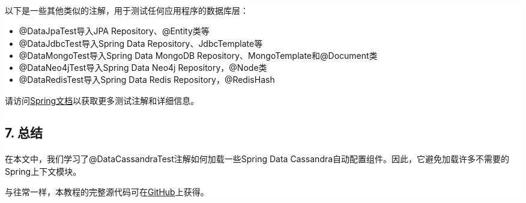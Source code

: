 以下是一些其他类似的注解，用于测试任何应用程序的数据库层：

-   @DataJpaTest导入JPA Repository、@Entity类等
-   @DataJdbcTest导入Spring Data Repository、JdbcTemplate等
-   @DataMongoTest导入Spring Data MongoDB Repository、MongoTemplate和@Document类
-   @DataNeo4jTest导入Spring Data Neo4j Repository，@Node类
-   @DataRedisTest导入Spring Data Redis Repository，@RedisHash

请访问[Spring文档](https://docs.spring.io/spring-boot/docs/current/reference/htmlsingle/#features.testing.spring-boot-applications.autoconfigured-tests)以获取更多测试注解和详细信息。

## 7. 总结

在本文中，我们学习了@DataCassandraTest注解如何加载一些Spring Data Cassandra自动配置组件。因此，它避免加载许多不需要的Spring上下文模块。

与往常一样，本教程的完整源代码可在[GitHub](https://github.com/tuyucheng7/taketoday-tutorial4j/tree/master/spring-boot-modules/spring-boot-cassandra-test)上获得。